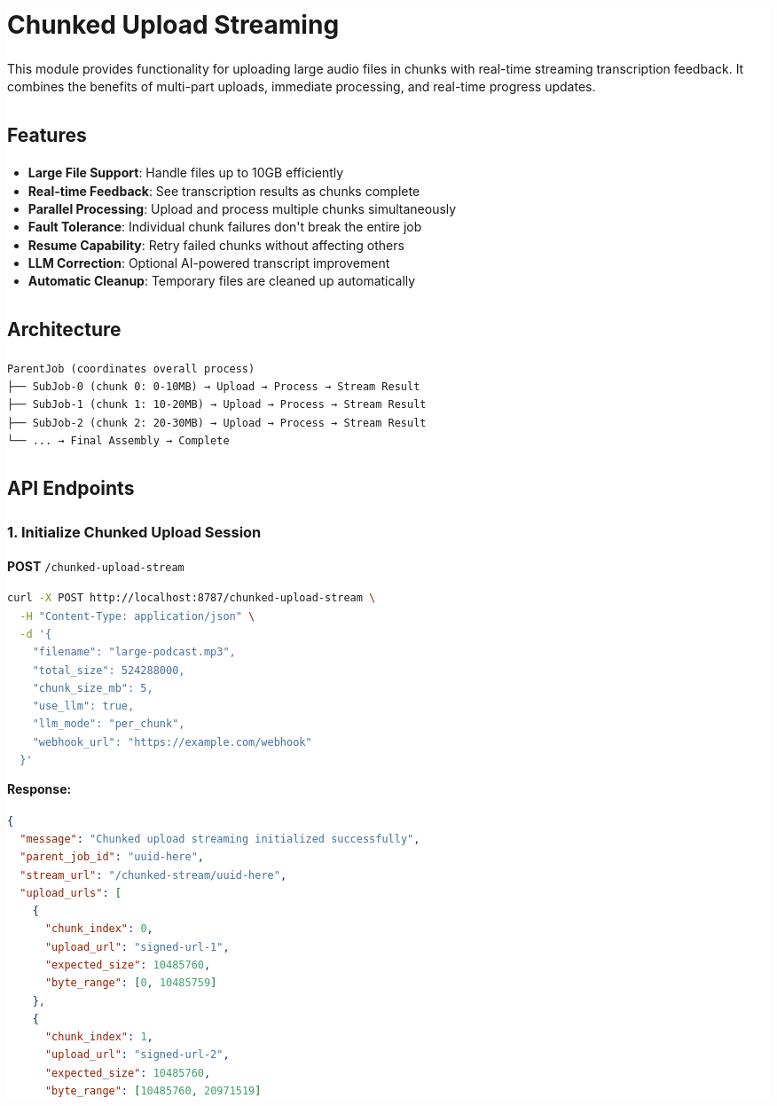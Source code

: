 # Chunked Upload Streaming

This module provides functionality for uploading large audio files in chunks with real-time streaming transcription feedback. It combines the benefits of multi-part uploads, immediate processing, and real-time progress updates.

## Features

- **Large File Support**: Handle files up to 10GB efficiently
- **Real-time Feedback**: See transcription results as chunks complete
- **Parallel Processing**: Upload and process multiple chunks simultaneously
- **Fault Tolerance**: Individual chunk failures don't break the entire job
- **Resume Capability**: Retry failed chunks without affecting others
- **LLM Correction**: Optional AI-powered transcript improvement
- **Automatic Cleanup**: Temporary files are cleaned up automatically

## Architecture

```
ParentJob (coordinates overall process)
├── SubJob-0 (chunk 0: 0-10MB) → Upload → Process → Stream Result
├── SubJob-1 (chunk 1: 10-20MB) → Upload → Process → Stream Result  
├── SubJob-2 (chunk 2: 20-30MB) → Upload → Process → Stream Result
└── ... → Final Assembly → Complete
```

## API Endpoints

### 1. Initialize Chunked Upload Session

**POST** `/chunked-upload-stream`

```bash
curl -X POST http://localhost:8787/chunked-upload-stream \
  -H "Content-Type: application/json" \
  -d '{
    "filename": "large-podcast.mp3",
    "total_size": 524288000,
    "chunk_size_mb": 5,
    "use_llm": true,
    "llm_mode": "per_chunk",
    "webhook_url": "https://example.com/webhook"
  }'
```

**Response:**
```json
{
  "message": "Chunked upload streaming initialized successfully",
  "parent_job_id": "uuid-here",
  "stream_url": "/chunked-stream/uuid-here",
  "upload_urls": [
    {
      "chunk_index": 0,
      "upload_url": "signed-url-1",
      "expected_size": 10485760,
      "byte_range": [0, 10485759]
    },
    {
      "chunk_index": 1,
      "upload_url": "signed-url-2", 
      "expected_size": 10485760,
      "byte_range": [10485760, 20971519]
```